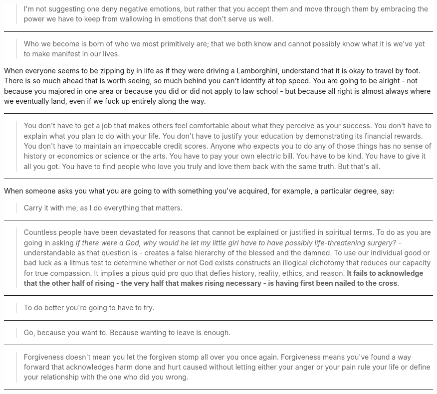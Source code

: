 > I'm not suggesting one deny negative emotions, but rather that you accept them and move through them by embracing the power we have to keep from wallowing in emotions that don't serve us well. 

___

> Who we become is born of who we most primitively are; that we both know and cannot possibly know what it is we've yet to make manifest in our lives. 

When everyone seems to be zipping by in life as if they were driving a Lamborghini, understand that it is okay to travel by foot. There is so much ahead that is worth seeing, so much behind you can't identify at top speed. You are going to be alright - not because you majored in one area or because you did or did not apply to law school - but because all right is almost always where we eventually land, even if we fuck up entirely along the way. 

___

> You don't have to get a job that makes others feel comfortable about what they perceive as your success. You don't have to explain what you plan to do with your life. You don't have to justify your education by demonstrating its financial rewards. You don't have to maintain an impeccable credit scores. Anyone who expects you to do any of those things has no sense of history or economics or science or the arts. You have to pay your own electric bill. You have to be kind. You have to give it all you got. You have to find people who love you truly and love them back with the same truth. But that's all. 

___

When someone asks you what you are going to with something you've acquired, for example, a particular degree, say:

> Carry it with me, as I do everything that matters. 

___

> Countless people have been devastated for reasons that cannot be explained or justified in spiritual terms. To do as you are going in asking *If there were a God, why would he let my little girl have to have possibly life-threatening surgery?* - understandable as that question is - creates a false hierarchy of the blessed and the damned. To use our individual good or bad luck as a litmus test to determine whether or not God exists constructs an illogical dichotomy that reduces our capacity for true compassion. It implies a pious quid pro quo that defies history, reality, ethics, and reason. **It fails to acknowledge that the other half of rising - the very half that makes rising necessary - is having first been nailed to the cross**.

___

> To do better you're going to have to try. 

___

> Go, because you want to. Because wanting to leave is enough. 

___

> Forgiveness doesn't mean you let the forgiven stomp all over you once again. Forgiveness means you've found a way forward that acknowledges harm done and hurt caused without letting either your anger or your pain rule your life or define your relationship with the one who did you wrong. 

___
